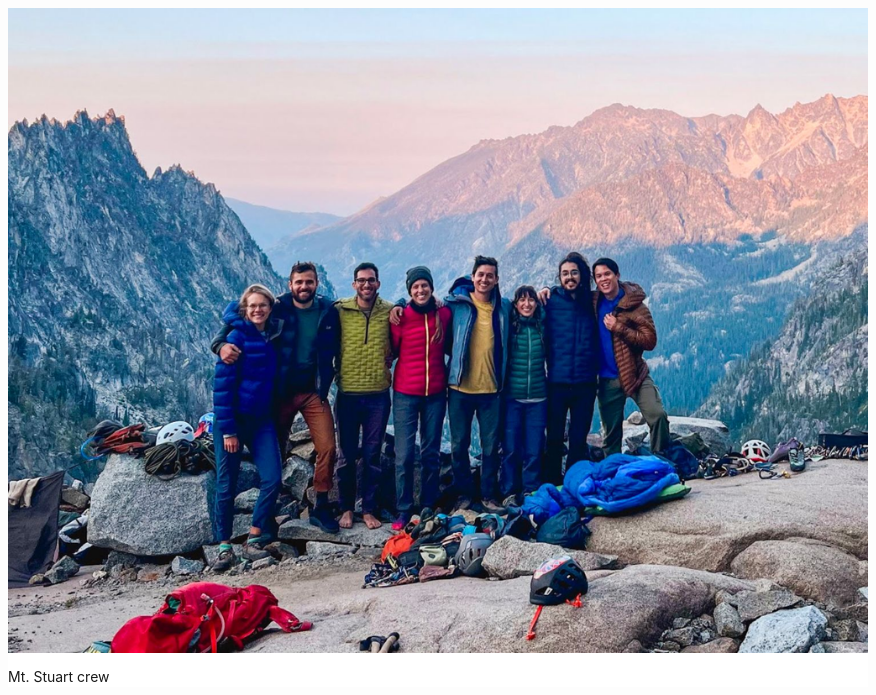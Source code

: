 <img style="display:block;margin-left:auto;margin-right:auto;max-width:100%;min-width:100%" src="/assets/images/2022-reflections/Untitled%2028.jpg" />

Mt. Stuart crew
